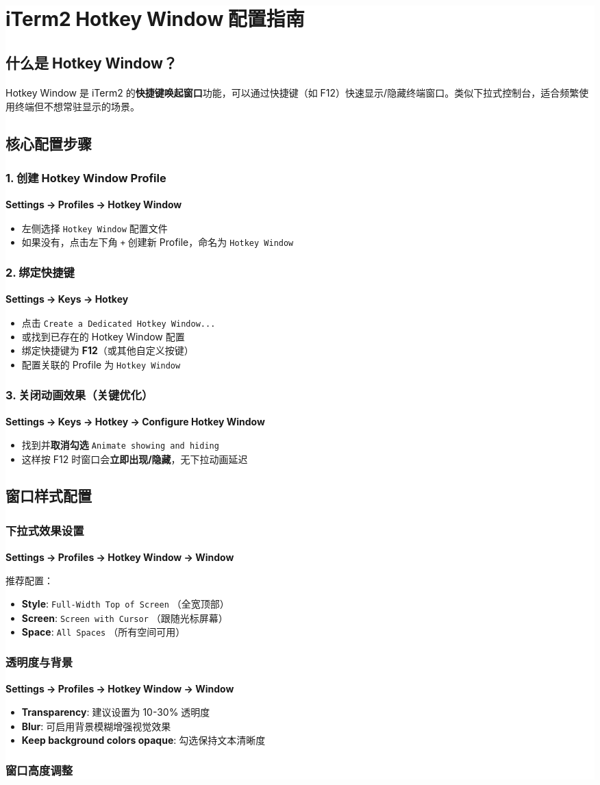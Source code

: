 # iTerm2 Hotkey Window 配置指南

## 什么是 Hotkey Window？

Hotkey Window 是 iTerm2 的**快捷键唤起窗口**功能，可以通过快捷键（如 F12）快速显示/隐藏终端窗口。类似下拉式控制台，适合频繁使用终端但不想常驻显示的场景。

## 核心配置步骤

### 1. 创建 Hotkey Window Profile

**Settings → Profiles → Hotkey Window**

- 左侧选择 `Hotkey Window` 配置文件
- 如果没有，点击左下角 `+` 创建新 Profile，命名为 `Hotkey Window`

### 2. 绑定快捷键

**Settings → Keys → Hotkey**

- 点击 `Create a Dedicated Hotkey Window...`
- 或找到已存在的 Hotkey Window 配置
- 绑定快捷键为 **F12**（或其他自定义按键）
- 配置关联的 Profile 为 `Hotkey Window`

### 3. 关闭动画效果（关键优化）

**Settings → Keys → Hotkey → Configure Hotkey Window**

- 找到并**取消勾选** `Animate showing and hiding`
- 这样按 F12 时窗口会**立即出现/隐藏**，无下拉动画延迟

## 窗口样式配置

### 下拉式效果设置

**Settings → Profiles → Hotkey Window → Window**

推荐配置：
- **Style**: `Full-Width Top of Screen` （全宽顶部）
- **Screen**: `Screen with Cursor` （跟随光标屏幕）
- **Space**: `All Spaces` （所有空间可用）

### 透明度与背景

**Settings → Profiles → Hotkey Window → Window**

- **Transparency**: 建议设置为 10-30% 透明度
- **Blur**: 可启用背景模糊增强视觉效果
- **Keep background colors opaque**: 勾选保持文本清晰度

### 窗口高度调整
